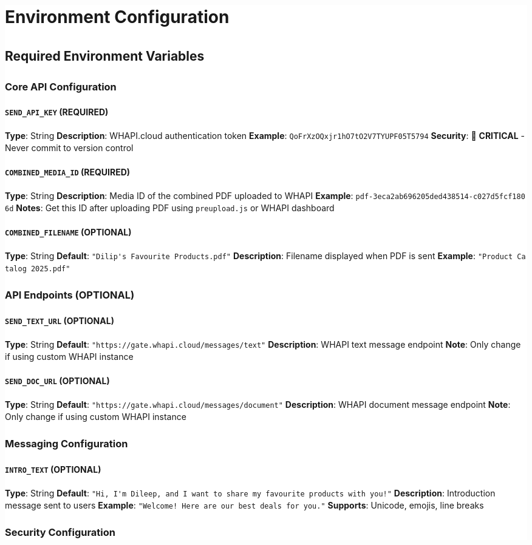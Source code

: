 # Environment Configuration

## Required Environment Variables

### Core API Configuration

#### `SEND_API_KEY` (REQUIRED)
**Type**: String
**Description**: WHAPI.cloud authentication token
**Example**: `QoFrXzOQxjr1hO7tO2V7TYUPF05T5794`
**Security**: 🔴 **CRITICAL** - Never commit to version control

#### `COMBINED_MEDIA_ID` (REQUIRED)
**Type**: String
**Description**: Media ID of the combined PDF uploaded to WHAPI
**Example**: `pdf-3eca2ab696205ded438514-c027d5fcf1806d`
**Notes**: Get this ID after uploading PDF using `preupload.js` or WHAPI dashboard

#### `COMBINED_FILENAME` (OPTIONAL)
**Type**: String
**Default**: `"Dilip's Favourite Products.pdf"`
**Description**: Filename displayed when PDF is sent
**Example**: `"Product Catalog 2025.pdf"`

### API Endpoints (OPTIONAL)

#### `SEND_TEXT_URL` (OPTIONAL)
**Type**: String
**Default**: `"https://gate.whapi.cloud/messages/text"`
**Description**: WHAPI text message endpoint
**Note**: Only change if using custom WHAPI instance

#### `SEND_DOC_URL` (OPTIONAL)
**Type**: String
**Default**: `"https://gate.whapi.cloud/messages/document"`
**Description**: WHAPI document message endpoint
**Note**: Only change if using custom WHAPI instance

### Messaging Configuration

#### `INTRO_TEXT` (OPTIONAL)
**Type**: String
**Default**: `"Hi, I'm Dileep, and I want to share my favourite products with you!"`
**Description**: Introduction message sent to users
**Example**: `"Welcome! Here are our best deals for you."`
**Supports**: Unicode, emojis, line breaks

### Security Configuration
